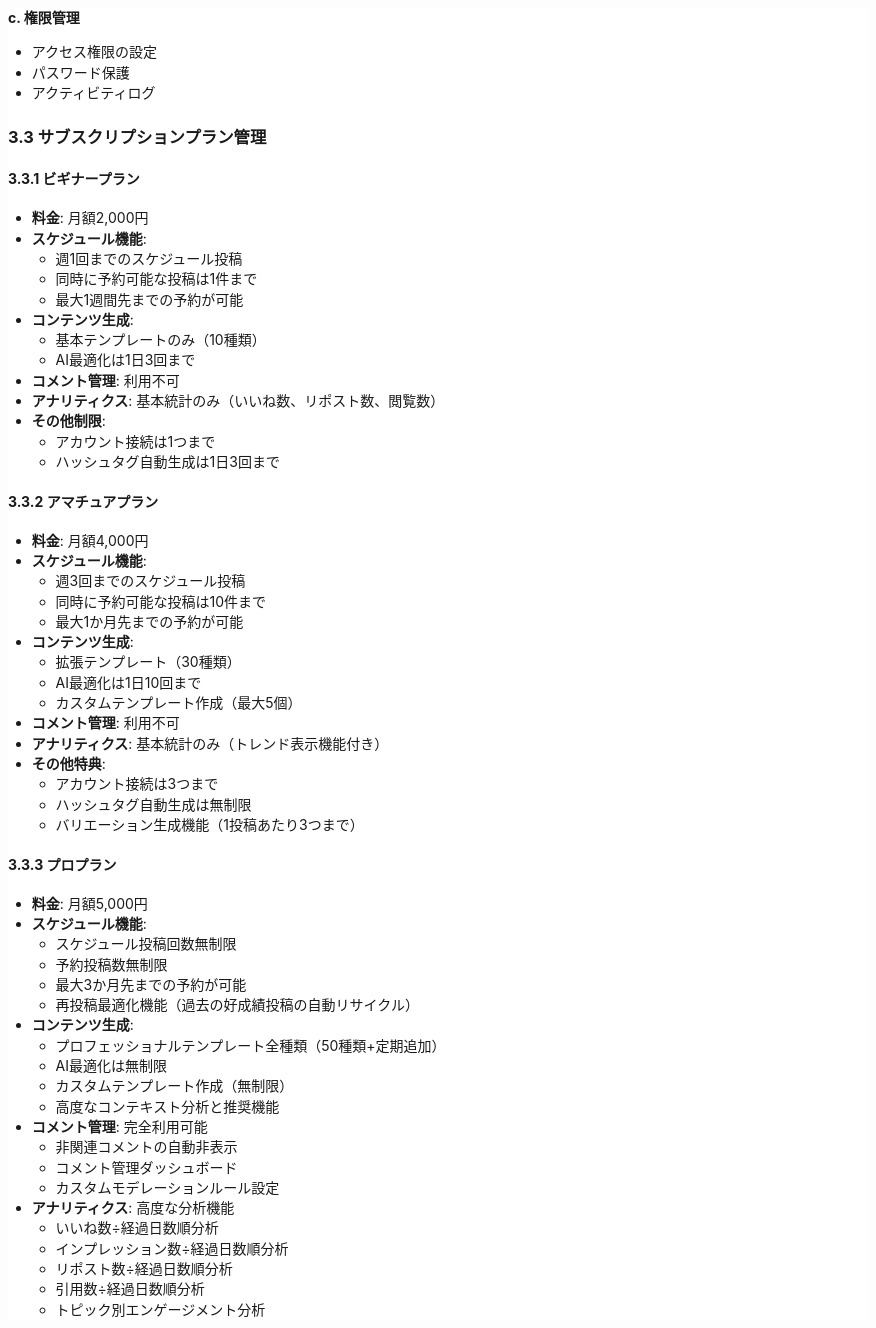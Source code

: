 **c. 権限管理**

- アクセス権限の設定
- パスワード保護
- アクティビティログ

### 3.3 サブスクリプションプラン管理

#### 3.3.1 ビギナープラン

- **料金**: 月額2,000円
- **スケジュール機能**:
  - 週1回までのスケジュール投稿
  - 同時に予約可能な投稿は1件まで
  - 最大1週間先までの予約が可能
- **コンテンツ生成**:
  - 基本テンプレートのみ（10種類）
  - AI最適化は1日3回まで
- **コメント管理**: 利用不可
- **アナリティクス**: 基本統計のみ（いいね数、リポスト数、閲覧数）
- **その他制限**:
  - アカウント接続は1つまで
  - ハッシュタグ自動生成は1日3回まで

#### 3.3.2 アマチュアプラン

- **料金**: 月額4,000円
- **スケジュール機能**:
  - 週3回までのスケジュール投稿
  - 同時に予約可能な投稿は10件まで
  - 最大1か月先までの予約が可能
- **コンテンツ生成**:
  - 拡張テンプレート（30種類）
  - AI最適化は1日10回まで
  - カスタムテンプレート作成（最大5個）
- **コメント管理**: 利用不可
- **アナリティクス**: 基本統計のみ（トレンド表示機能付き）
- **その他特典**:
  - アカウント接続は3つまで
  - ハッシュタグ自動生成は無制限
  - バリエーション生成機能（1投稿あたり3つまで）

#### 3.3.3 プロプラン

- **料金**: 月額5,000円
- **スケジュール機能**:
  - スケジュール投稿回数無制限
  - 予約投稿数無制限
  - 最大3か月先までの予約が可能
  - 再投稿最適化機能（過去の好成績投稿の自動リサイクル）
- **コンテンツ生成**:
  - プロフェッショナルテンプレート全種類（50種類+定期追加）
  - AI最適化は無制限
  - カスタムテンプレート作成（無制限）
  - 高度なコンテキスト分析と推奨機能
- **コメント管理**: 完全利用可能
  - 非関連コメントの自動非表示
  - コメント管理ダッシュボード
  - カスタムモデレーションルール設定
- **アナリティクス**: 高度な分析機能
  - いいね数÷経過日数順分析
  - インプレッション数÷経過日数順分析
  - リポスト数÷経過日数順分析
  - 引用数÷経過日数順分析
  - トピック別エンゲージメント分析